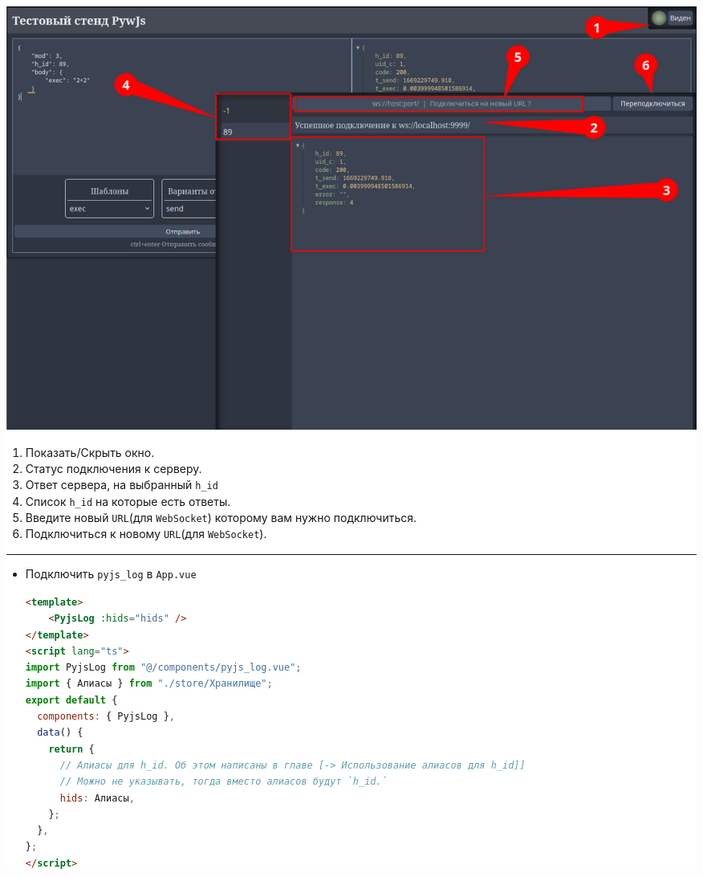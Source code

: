 ![pyjs_log](./img/pyjs_log.png)

1. Показать/Скрыть окно.
2. Статус подключения к серверу.
3. Ответ сервера, на выбранный `h_id`
4. Список `h_id` на которые есть ответы.
5. Введите новый `URL`(для `WebSocket`) которому вам нужно подключиться.
6. Подключиться к новому `URL`(для `WebSocket`).

---

- Подключить `pyjs_log` в `App.vue`

  ```html
  <template>
      <PyjsLog :hids="hids" />
  </template>
  <script lang="ts">
  import PyjsLog from "@/components/pyjs_log.vue";
  import { Алиасы } from "./store/Хранилище";
  export default {
    components: { PyjsLog },
    data() {
      return {
        // Алиасы для h_id. Об этом написаны в главе [-> Использование алиасов для h_id]]
        // Можно не указывать, тогда вместо алиасов будут `h_id.`
        hids: Алиасы,
      };
    },
  };
  </script>
  ```
